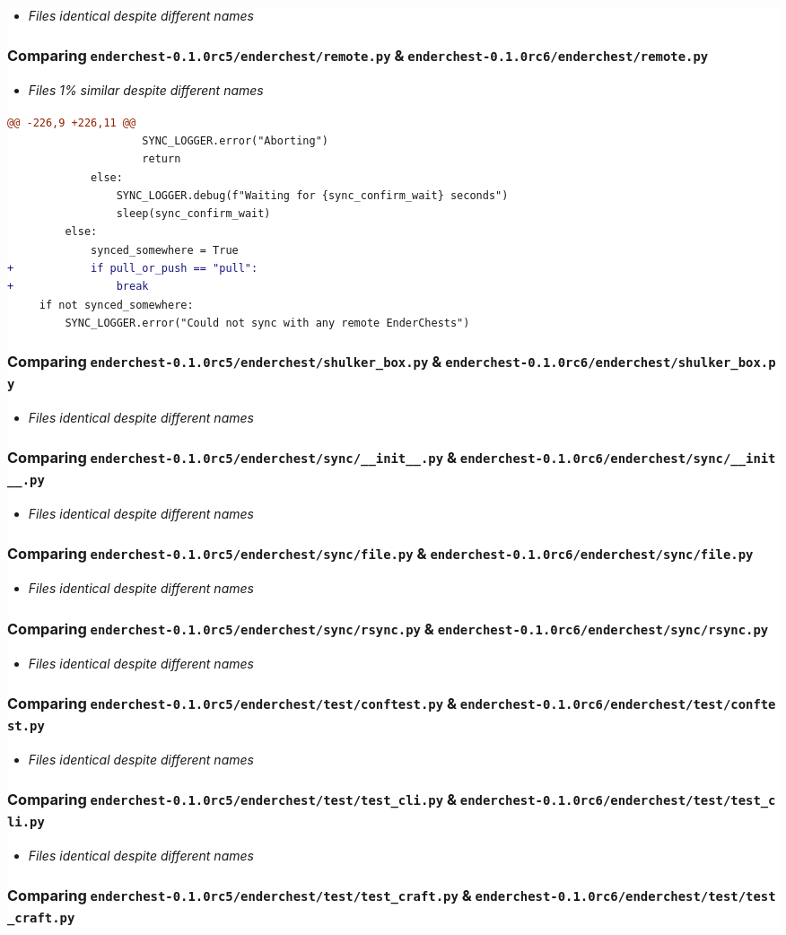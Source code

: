 * *Files identical despite different names*

### Comparing `enderchest-0.1.0rc5/enderchest/remote.py` & `enderchest-0.1.0rc6/enderchest/remote.py`

 * *Files 1% similar despite different names*

```diff
@@ -226,9 +226,11 @@
                     SYNC_LOGGER.error("Aborting")
                     return
             else:
                 SYNC_LOGGER.debug(f"Waiting for {sync_confirm_wait} seconds")
                 sleep(sync_confirm_wait)
         else:
             synced_somewhere = True
+            if pull_or_push == "pull":
+                break
     if not synced_somewhere:
         SYNC_LOGGER.error("Could not sync with any remote EnderChests")
```

### Comparing `enderchest-0.1.0rc5/enderchest/shulker_box.py` & `enderchest-0.1.0rc6/enderchest/shulker_box.py`

 * *Files identical despite different names*

### Comparing `enderchest-0.1.0rc5/enderchest/sync/__init__.py` & `enderchest-0.1.0rc6/enderchest/sync/__init__.py`

 * *Files identical despite different names*

### Comparing `enderchest-0.1.0rc5/enderchest/sync/file.py` & `enderchest-0.1.0rc6/enderchest/sync/file.py`

 * *Files identical despite different names*

### Comparing `enderchest-0.1.0rc5/enderchest/sync/rsync.py` & `enderchest-0.1.0rc6/enderchest/sync/rsync.py`

 * *Files identical despite different names*

### Comparing `enderchest-0.1.0rc5/enderchest/test/conftest.py` & `enderchest-0.1.0rc6/enderchest/test/conftest.py`

 * *Files identical despite different names*

### Comparing `enderchest-0.1.0rc5/enderchest/test/test_cli.py` & `enderchest-0.1.0rc6/enderchest/test/test_cli.py`

 * *Files identical despite different names*

### Comparing `enderchest-0.1.0rc5/enderchest/test/test_craft.py` & `enderchest-0.1.0rc6/enderchest/test/test_craft.py`
